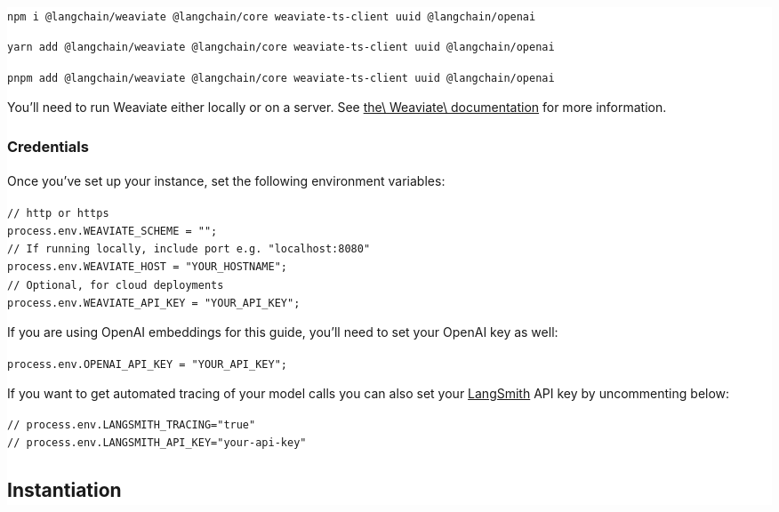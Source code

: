 ```codeBlockLines_AdAo
npm i @langchain/weaviate @langchain/core weaviate-ts-client uuid @langchain/openai

```

```codeBlockLines_AdAo
yarn add @langchain/weaviate @langchain/core weaviate-ts-client uuid @langchain/openai

```

```codeBlockLines_AdAo
pnpm add @langchain/weaviate @langchain/core weaviate-ts-client uuid @langchain/openai

```

You’ll need to run Weaviate either locally or on a server. See [the\\
Weaviate\\
documentation](https://weaviate.io/developers/weaviate/installation) for
more information.

### Credentials [​](https://js.langchain.com/docs/integrations/vectorstores/weaviate/\#credentials "Direct link to Credentials")

Once you’ve set up your instance, set the following environment
variables:

```codeBlockLines_AdAo
// http or https
process.env.WEAVIATE_SCHEME = "";
// If running locally, include port e.g. "localhost:8080"
process.env.WEAVIATE_HOST = "YOUR_HOSTNAME";
// Optional, for cloud deployments
process.env.WEAVIATE_API_KEY = "YOUR_API_KEY";

```

If you are using OpenAI embeddings for this guide, you’ll need to set
your OpenAI key as well:

```codeBlockLines_AdAo
process.env.OPENAI_API_KEY = "YOUR_API_KEY";

```

If you want to get automated tracing of your model calls you can also
set your [LangSmith](https://docs.smith.langchain.com/) API key by
uncommenting below:

```codeBlockLines_AdAo
// process.env.LANGSMITH_TRACING="true"
// process.env.LANGSMITH_API_KEY="your-api-key"

```

## Instantiation [​](https://js.langchain.com/docs/integrations/vectorstores/weaviate/\#instantiation "Direct link to Instantiation")
